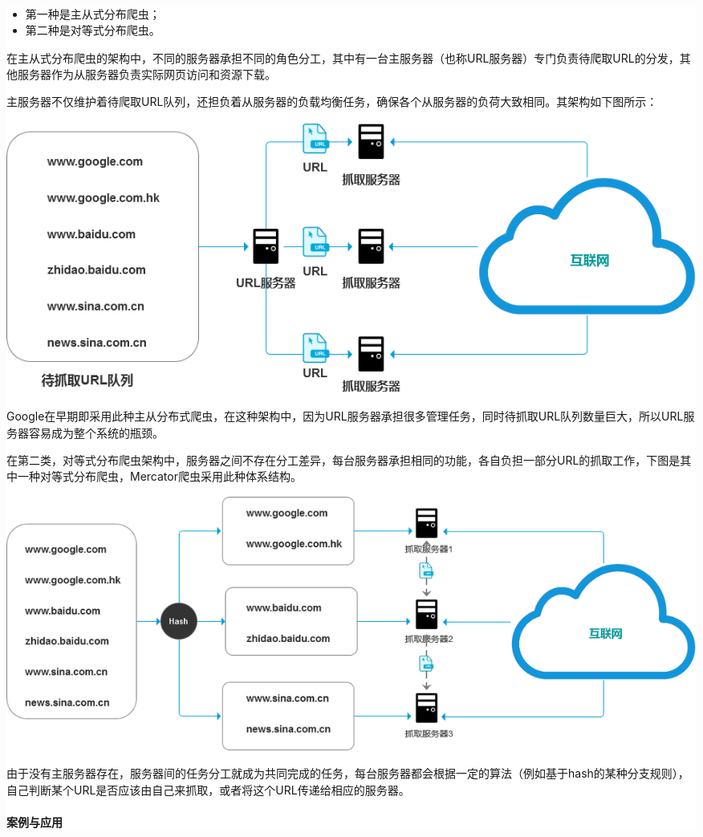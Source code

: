 - 第一种是主从式分布爬虫；
- 第二种是对等式分布爬虫。

在主从式分布爬虫的架构中，不同的服务器承担不同的角色分工，其中有一台主服务器（也称URL服务器）专门负责待爬取URL的分发，其他服务器作为从服务器负责实际网页访问和资源下载。

主服务器不仅维护着待爬取URL队列，还担负着从服务器的负载均衡任务，确保各个从服务器的负荷大致相同。其架构如下图所示：

![主从式分布式架构](images/08/主从式分布式架构.png)

Google在早期即采用此种主从分布式爬虫，在这种架构中，因为URL服务器承担很多管理任务，同时待抓取URL队列数量巨大，所以URL服务器容易成为整个系统的瓶颈。

在第二类，对等式分布爬虫架构中，服务器之间不存在分工差异，每台服务器承担相同的功能，各自负担一部分URL的抓取工作，下图是其中一种对等式分布爬虫，Mercator爬虫采用此种体系结构。

![对等式分布式架构](images/08/对等式分布式架构.png)

由于没有主服务器存在，服务器间的任务分工就成为共同完成的任务，每台服务器都会根据一定的算法（例如基于hash的某种分支规则），自己判断某个URL是否应该由自己来抓取，或者将这个URL传递给相应的服务器。
 


#### 案例与应用
